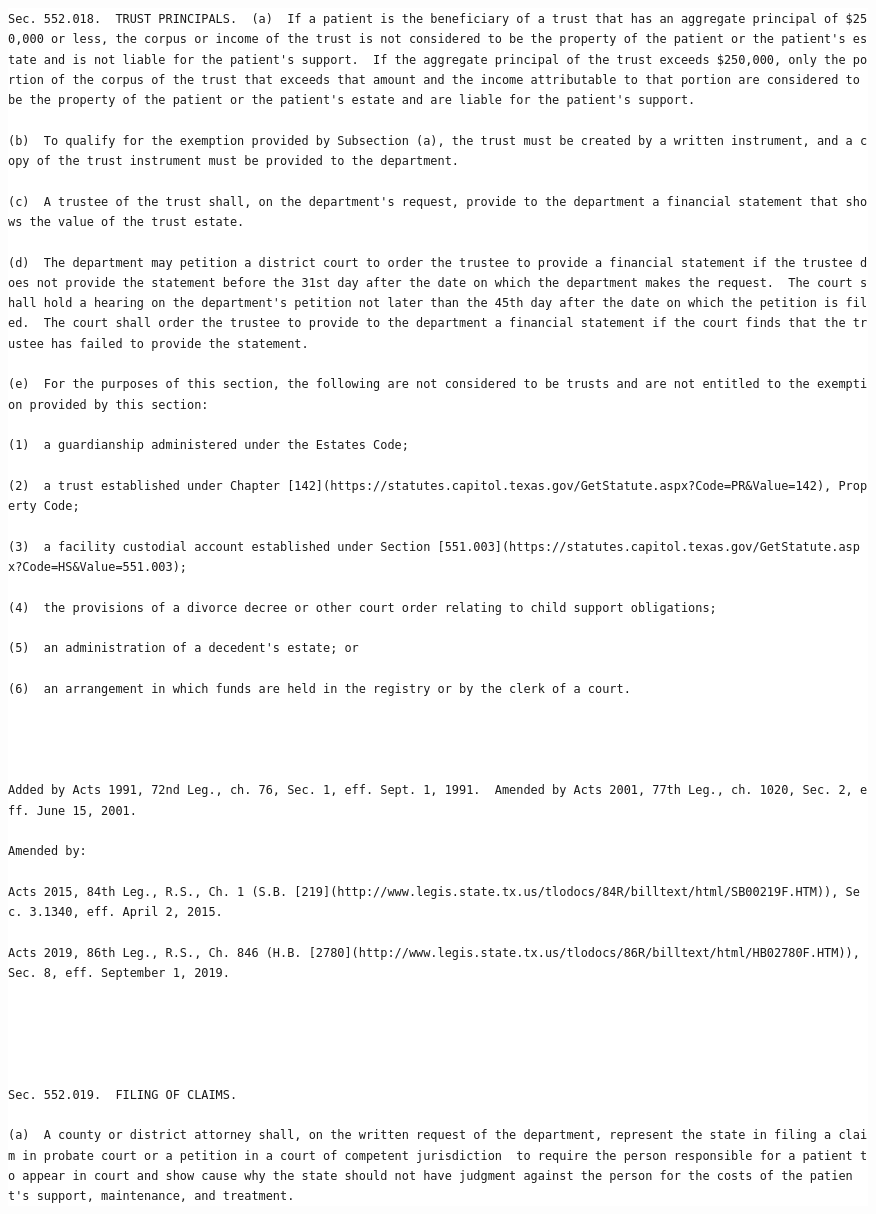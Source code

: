     
    
    Sec. 552.018.  TRUST PRINCIPALS.  (a)  If a patient is the beneficiary of a trust that has an aggregate principal of $250,000 or less, the corpus or income of the trust is not considered to be the property of the patient or the patient's estate and is not liable for the patient's support.  If the aggregate principal of the trust exceeds $250,000, only the portion of the corpus of the trust that exceeds that amount and the income attributable to that portion are considered to be the property of the patient or the patient's estate and are liable for the patient's support.
    
    (b)  To qualify for the exemption provided by Subsection (a), the trust must be created by a written instrument, and a copy of the trust instrument must be provided to the department.
    
    (c)  A trustee of the trust shall, on the department's request, provide to the department a financial statement that shows the value of the trust estate.
    
    (d)  The department may petition a district court to order the trustee to provide a financial statement if the trustee does not provide the statement before the 31st day after the date on which the department makes the request.  The court shall hold a hearing on the department's petition not later than the 45th day after the date on which the petition is filed.  The court shall order the trustee to provide to the department a financial statement if the court finds that the trustee has failed to provide the statement.
    
    (e)  For the purposes of this section, the following are not considered to be trusts and are not entitled to the exemption provided by this section:
    
    (1)  a guardianship administered under the Estates Code;
    
    (2)  a trust established under Chapter [142](https://statutes.capitol.texas.gov/GetStatute.aspx?Code=PR&Value=142), Property Code;
    
    (3)  a facility custodial account established under Section [551.003](https://statutes.capitol.texas.gov/GetStatute.aspx?Code=HS&Value=551.003);
    
    (4)  the provisions of a divorce decree or other court order relating to child support obligations;
    
    (5)  an administration of a decedent's estate; or
    
    (6)  an arrangement in which funds are held in the registry or by the clerk of a court.
    
    
    
    
    Added by Acts 1991, 72nd Leg., ch. 76, Sec. 1, eff. Sept. 1, 1991.  Amended by Acts 2001, 77th Leg., ch. 1020, Sec. 2, eff. June 15, 2001.
    
    Amended by: 
    
    Acts 2015, 84th Leg., R.S., Ch. 1 (S.B. [219](http://www.legis.state.tx.us/tlodocs/84R/billtext/html/SB00219F.HTM)), Sec. 3.1340, eff. April 2, 2015.
    
    Acts 2019, 86th Leg., R.S., Ch. 846 (H.B. [2780](http://www.legis.state.tx.us/tlodocs/86R/billtext/html/HB02780F.HTM)), Sec. 8, eff. September 1, 2019.
    
    
    
    
    
    Sec. 552.019.  FILING OF CLAIMS.
    
    (a)  A county or district attorney shall, on the written request of the department, represent the state in filing a claim in probate court or a petition in a court of competent jurisdiction  to require the person responsible for a patient to appear in court and show cause why the state should not have judgment against the person for the costs of the patient's support, maintenance, and treatment.
    